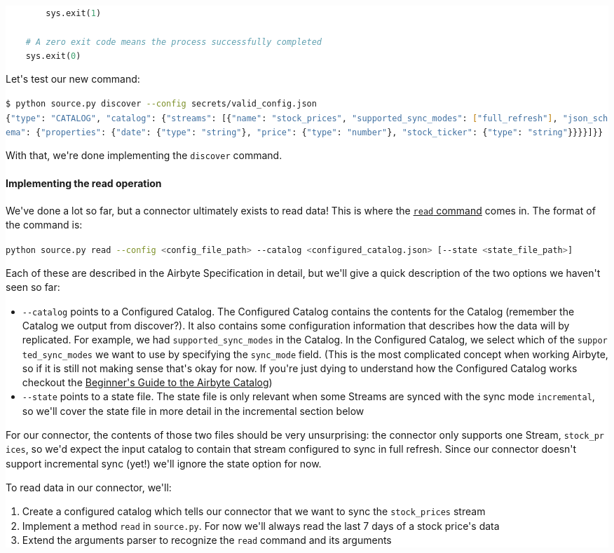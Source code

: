 ```python
        sys.exit(1)

    # A zero exit code means the process successfully completed
    sys.exit(0)
```

Let's test our new command:

```bash
$ python source.py discover --config secrets/valid_config.json
{"type": "CATALOG", "catalog": {"streams": [{"name": "stock_prices", "supported_sync_modes": ["full_refresh"], "json_schema": {"properties": {"date": {"type": "string"}, "price": {"type": "number"}, "stock_ticker": {"type": "string"}}}}]}}
```

With that, we're done implementing the `discover` command.

#### Implementing the read operation

We've done a lot so far, but a connector ultimately exists to read data! This is where the [`read` command](https://docs.airbyte.io/architecture/airbyte-protocol#read) comes in. The format of the command is:

```bash
python source.py read --config <config_file_path> --catalog <configured_catalog.json> [--state <state_file_path>]
```

Each of these are described in the Airbyte Specification in detail, but we'll give a quick description of the two options we haven't seen so far:

* `--catalog` points to a Configured Catalog. The Configured Catalog contains the contents for the Catalog \(remember the Catalog we output from discover?\). It also contains some configuration information that describes how the data will by replicated. For example, we had `supported_sync_modes` in the Catalog. In the Configured Catalog, we select which of the `supported_sync_modes` we want to use by specifying the `sync_mode` field. \(This is the most complicated concept when working Airbyte, so if it is still not making sense that's okay for now. If you're just dying to understand how the Configured Catalog works checkout the [Beginner's Guide to the Airbyte Catalog](../../understanding-airbyte/beginners-guide-to-catalog.md)\)
* `--state` points to a state file. The state file is only relevant when some Streams are synced with the sync mode `incremental`, so we'll cover the state file in more detail in the incremental section below

For our connector, the contents of those two files should be very unsurprising: the connector only supports one Stream, `stock_prices`, so we'd expect the input catalog to contain that stream configured to sync in full refresh. Since our connector doesn't support incremental sync \(yet!\) we'll ignore the state option for now.

To read data in our connector, we'll:

1. Create a configured catalog which tells our connector that we want to sync the `stock_prices` stream
2. Implement a method `read` in `source.py`. For now we'll always read the last 7 days of a stock price's data
3. Extend the arguments parser to recognize the `read` command and its arguments
